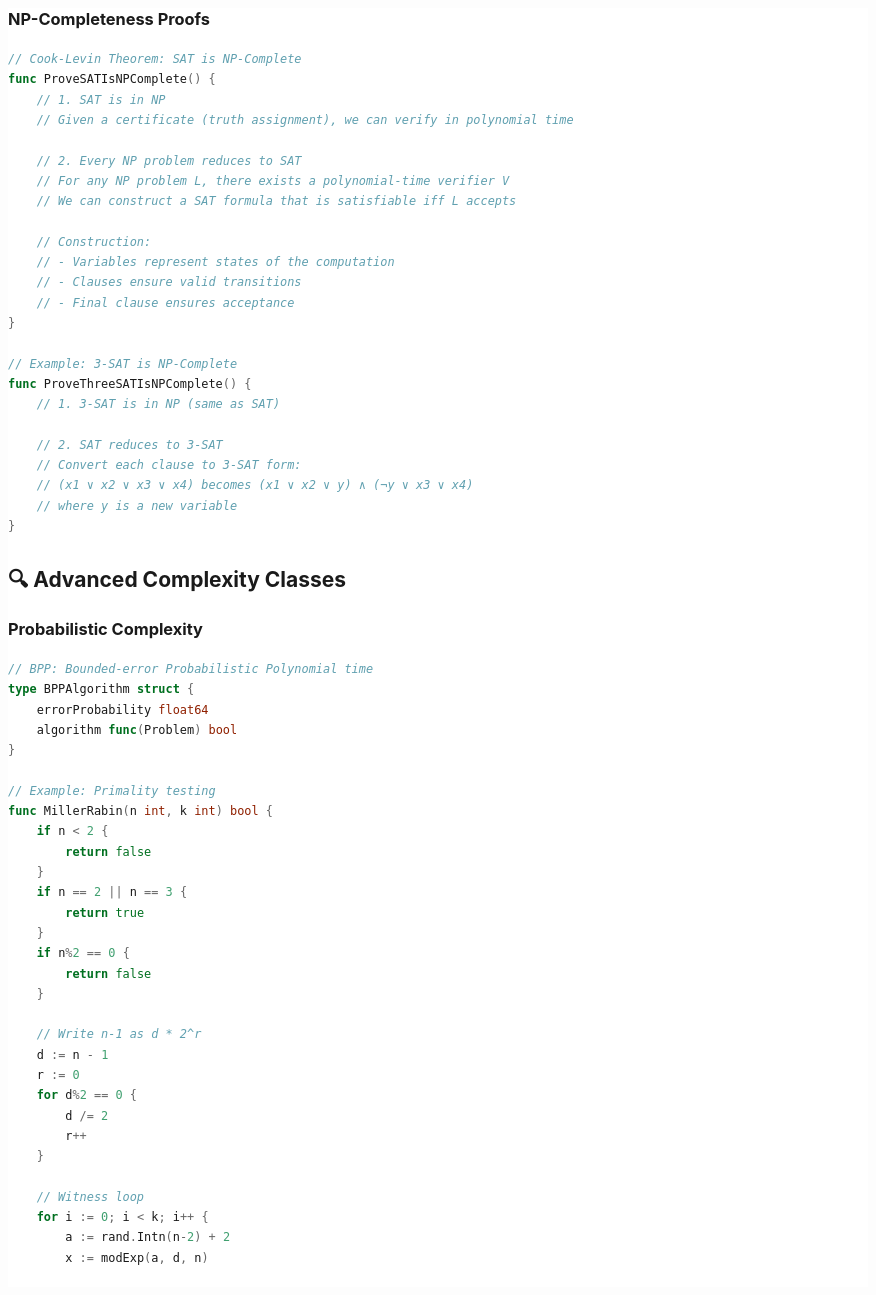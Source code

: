 ### NP-Completeness Proofs
```go
// Cook-Levin Theorem: SAT is NP-Complete
func ProveSATIsNPComplete() {
    // 1. SAT is in NP
    // Given a certificate (truth assignment), we can verify in polynomial time
    
    // 2. Every NP problem reduces to SAT
    // For any NP problem L, there exists a polynomial-time verifier V
    // We can construct a SAT formula that is satisfiable iff L accepts
    
    // Construction:
    // - Variables represent states of the computation
    // - Clauses ensure valid transitions
    // - Final clause ensures acceptance
}

// Example: 3-SAT is NP-Complete
func ProveThreeSATIsNPComplete() {
    // 1. 3-SAT is in NP (same as SAT)
    
    // 2. SAT reduces to 3-SAT
    // Convert each clause to 3-SAT form:
    // (x1 ∨ x2 ∨ x3 ∨ x4) becomes (x1 ∨ x2 ∨ y) ∧ (¬y ∨ x3 ∨ x4)
    // where y is a new variable
}
```

## 🔍 Advanced Complexity Classes

### Probabilistic Complexity
```go
// BPP: Bounded-error Probabilistic Polynomial time
type BPPAlgorithm struct {
    errorProbability float64
    algorithm func(Problem) bool
}

// Example: Primality testing
func MillerRabin(n int, k int) bool {
    if n < 2 {
        return false
    }
    if n == 2 || n == 3 {
        return true
    }
    if n%2 == 0 {
        return false
    }
    
    // Write n-1 as d * 2^r
    d := n - 1
    r := 0
    for d%2 == 0 {
        d /= 2
        r++
    }
    
    // Witness loop
    for i := 0; i < k; i++ {
        a := rand.Intn(n-2) + 2
        x := modExp(a, d, n)
        
```